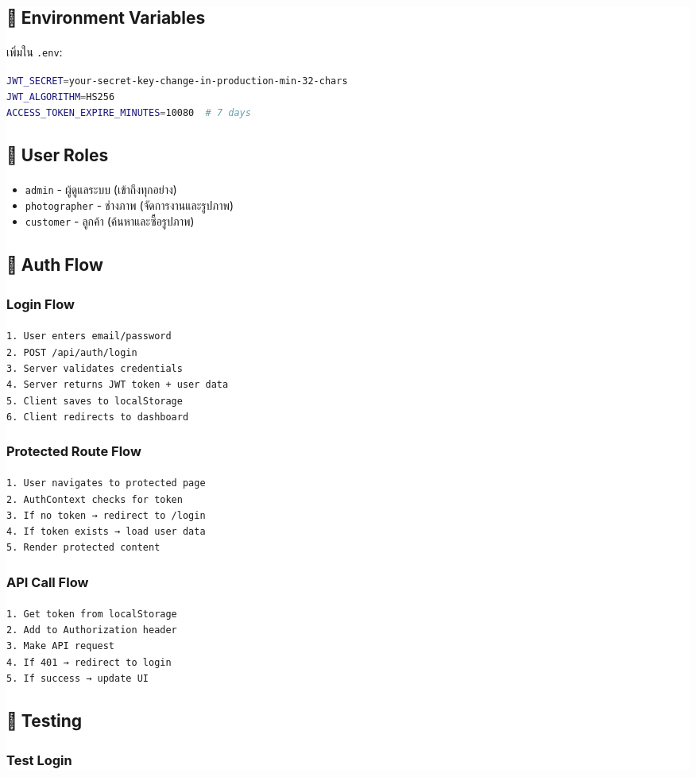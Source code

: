 ## 📝 Environment Variables

เพิ่มใน `.env`:

```bash
JWT_SECRET=your-secret-key-change-in-production-min-32-chars
JWT_ALGORITHM=HS256
ACCESS_TOKEN_EXPIRE_MINUTES=10080  # 7 days
```

## 🎯 User Roles

- `admin` - ผู้ดูแลระบบ (เข้าถึงทุกอย่าง)
- `photographer` - ช่างภาพ (จัดการงานและรูปภาพ)
- `customer` - ลูกค้า (ค้นหาและซื้อรูปภาพ)

## 🔄 Auth Flow

### Login Flow
```
1. User enters email/password
2. POST /api/auth/login
3. Server validates credentials
4. Server returns JWT token + user data
5. Client saves to localStorage
6. Client redirects to dashboard
```

### Protected Route Flow
```
1. User navigates to protected page
2. AuthContext checks for token
3. If no token → redirect to /login
4. If token exists → load user data
5. Render protected content
```

### API Call Flow
```
1. Get token from localStorage
2. Add to Authorization header
3. Make API request
4. If 401 → redirect to login
5. If success → update UI
```

## 🧪 Testing

### Test Login
